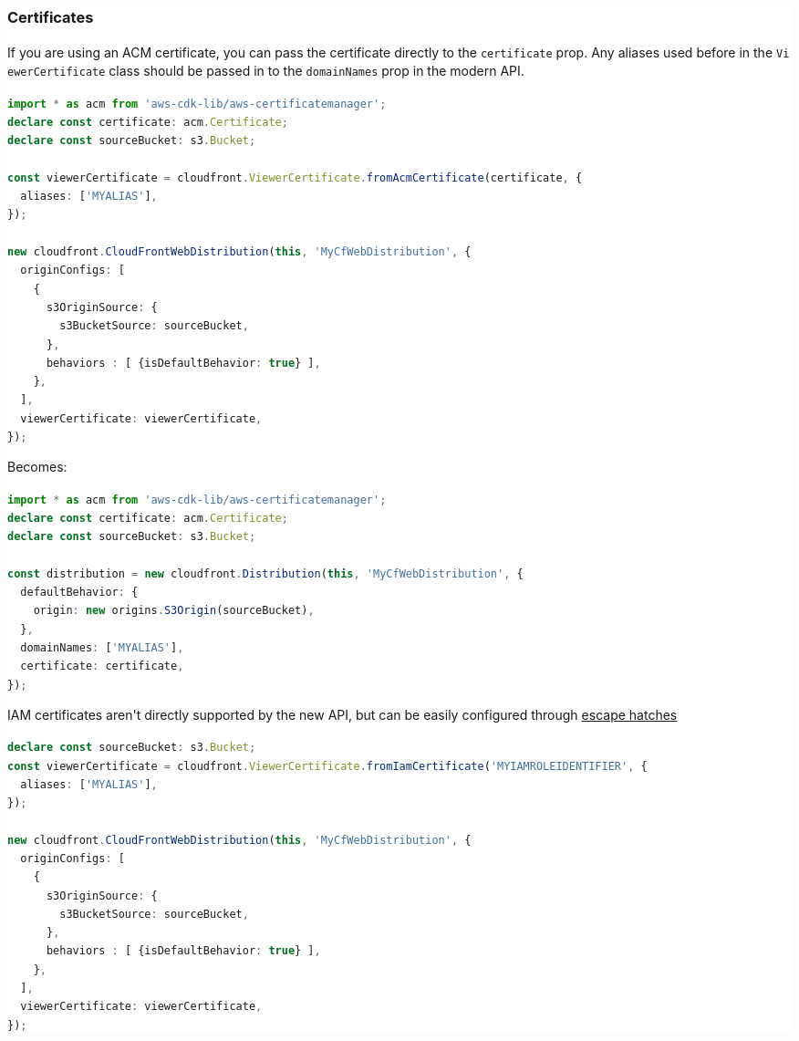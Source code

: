 ### Certificates

If you are using an ACM certificate, you can pass the certificate directly to the `certificate` prop.
Any aliases used before in the `ViewerCertificate` class should be passed in to the `domainNames` prop in the modern API.

```ts
import * as acm from 'aws-cdk-lib/aws-certificatemanager';
declare const certificate: acm.Certificate;
declare const sourceBucket: s3.Bucket;

const viewerCertificate = cloudfront.ViewerCertificate.fromAcmCertificate(certificate, {
  aliases: ['MYALIAS'],
});

new cloudfront.CloudFrontWebDistribution(this, 'MyCfWebDistribution', {
  originConfigs: [
    {
      s3OriginSource: {
        s3BucketSource: sourceBucket,
      },
      behaviors : [ {isDefaultBehavior: true} ],
    },
  ],
  viewerCertificate: viewerCertificate,
});
```

Becomes:

```ts
import * as acm from 'aws-cdk-lib/aws-certificatemanager';
declare const certificate: acm.Certificate;
declare const sourceBucket: s3.Bucket;

const distribution = new cloudfront.Distribution(this, 'MyCfWebDistribution', {
  defaultBehavior: {
    origin: new origins.S3Origin(sourceBucket),
  },
  domainNames: ['MYALIAS'],
  certificate: certificate,
});
```

IAM certificates aren't directly supported by the new API, but can be easily configured through [escape hatches](https://docs.aws.amazon.com/cdk/v2/guide/cfn_layer.html)

```ts
declare const sourceBucket: s3.Bucket;
const viewerCertificate = cloudfront.ViewerCertificate.fromIamCertificate('MYIAMROLEIDENTIFIER', {
  aliases: ['MYALIAS'],
});

new cloudfront.CloudFrontWebDistribution(this, 'MyCfWebDistribution', {
  originConfigs: [
    {
      s3OriginSource: {
        s3BucketSource: sourceBucket,
      },
      behaviors : [ {isDefaultBehavior: true} ],
    },
  ],
  viewerCertificate: viewerCertificate,
});
```
